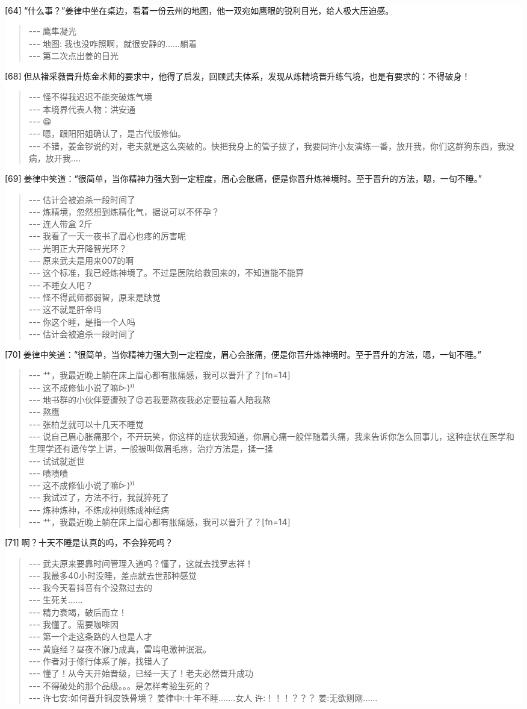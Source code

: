 [64] “什么事？”姜律中坐在桌边，看着一份云州的地图，他一双宛如鹰眼的锐利目光，给人极大压迫感。
>--- 鹰隼凝光<br>
>--- 地图: 我也没咋照啊，就很安静的……躺着<br>
>--- 第二次点出姜的目光<br>

[68] 但从褚采薇晋升炼金术师的要求中，他得了启发，回顾武夫体系，发现从炼精境晋升练气境，也是有要求的：不得破身！
>--- 怪不得我迟迟不能突破炼气境<br>
>--- 本境界代表人物：洪安通<br>
>--- 😁<br>
>--- 嗯，跟阳阳姐确认了，是古代版修仙。<br>
>--- 不错，姜金锣说的对，老夫就是这么突破的。快把我身上的管子拔了，我要同许小友演练一番，放开我，你们这群狗东西，我没病，放开我....<br>

[69] 姜律中笑道：“很简单，当你精神力强大到一定程度，眉心会胀痛，便是你晋升炼神境时。至于晋升的方法，嗯，一旬不睡。”
>--- 估计会被追杀一段时间了<br>
>--- 炼精境，忽然想到炼精化气，据说可以不怀孕？<br>
>--- 连人带盒 2斤<br>
>--- 我看了一天一夜书了眉心也疼的厉害呢<br>
>--- 光明正大开降智光环？<br>
>--- 原来武夫是用来007的啊<br>
>--- 这个标准，我已经炼神境了。不过是医院给救回来的，不知道能不能算<br>
>--- 不睡女人吧？<br>
>--- 怪不得武师都弱智，原来是缺觉<br>
>--- 这不就是肝帝吗<br>
>--- 你这个睡，是指一个人吗<br>
>--- 估计会被追杀一段时间了<br>

[70] 姜律中笑道：“很简单，当你精神力强大到一定程度，眉心会胀痛，便是你晋升炼神境时。至于晋升的方法，嗯，一旬不睡。”
>--- 艹，我最近晚上躺在床上眉心都有胀痛感，我可以晋升了？[fn=14]<br>
>--- 这不成修仙小说了嘛ᐕ)⁾⁾<br>
>--- 地书群的小伙伴要遭殃了😌若我要熬夜我必定要拉着人陪我熬<br>
>--- 熬鹰<br>
>--- 张柏芝就可以十几天不睡觉<br>
>--- 说自己眉心胀痛那个，不开玩笑，你这样的症状我知道，你眉心痛一般伴随着头痛，我来告诉你怎么回事儿，这种症状在医学和生理学还有遗传学上讲，一般被叫做眉毛疼，治疗方法是，揉一揉<br>
>--- 试试就逝世<br>
>--- 啧啧啧<br>
>--- 这不成修仙小说了嘛ᐕ)⁾⁾<br>
>--- 我试过了，方法不行，我就猝死了<br>
>--- 炼神炼神，不练成神则练成神经病<br>
>--- 艹，我最近晚上躺在床上眉心都有胀痛感，我可以晋升了？[fn=14]<br>

[71] 啊？十天不睡是认真的吗，不会猝死吗？
>--- 武夫原来要靠时间管理入道吗？懂了，这就去找罗志祥！<br>
>--- 我最多40小时没睡，差点就去世那种感觉<br>
>--- 我今天看抖音有个没熬过去的<br>
>--- 生死关......<br>
>--- 精力衰竭，破后而立！<br>
>--- 我懂了。需要咖啡因<br>
>--- 第一个走这条路的人也是人才<br>
>--- 黄庭经？昼夜不寐乃成真，雷鸣电激神泯泯。<br>
>--- 作者对于修行体系了解，找错人了<br>
>--- 懂了！从今天开始晋级，已经一天了！老夫必然晋升成功<br>
>--- 不得破处的那个品级。。。是怎样考验生死的？<br>
>--- 许七安:如何晋升铜皮铁骨境？
姜律中:十年不睡…….女人
许:！！！？？？
姜:无欲则刚……<br>
